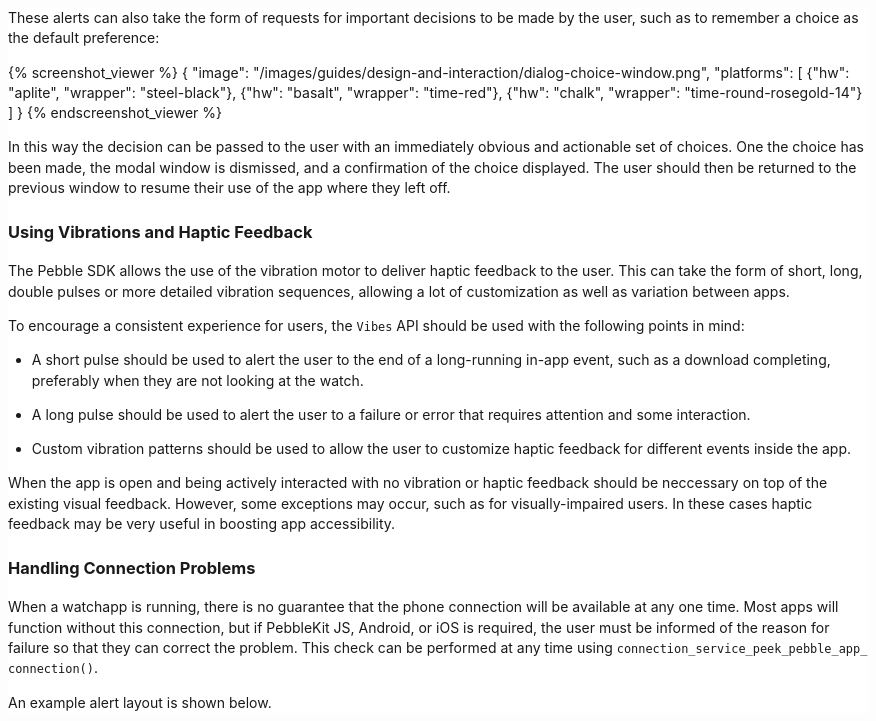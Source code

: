 These alerts can also take the form of requests for important decisions to be
made by the user, such as to remember a choice as the default preference:

{% screenshot_viewer %}
{
  "image": "/images/guides/design-and-interaction/dialog-choice-window.png",
  "platforms": [
    {"hw": "aplite", "wrapper": "steel-black"},
    {"hw": "basalt", "wrapper": "time-red"},
    {"hw": "chalk", "wrapper": "time-round-rosegold-14"}
  ]
}
{% endscreenshot_viewer %}

In this way the decision can be passed to the user with an immediately obvious
and actionable set of choices. One the choice has been made, the modal window is
dismissed, and a confirmation of the choice displayed. The user should then be
returned to the previous window to resume their use of the app where they left
off.


### Using Vibrations and Haptic Feedback

The Pebble SDK allows the use of the vibration motor to deliver haptic feedback
to the user. This can take the form of short, long, double pulses or more
detailed vibration sequences, allowing a lot of customization as well as
variation between apps.

To encourage a consistent experience for users, the ``Vibes`` API should be used
with the following points in mind:

* A short pulse should be used to alert the user to the end of a long-running
  in-app event, such as a download completing, preferably when they are not
  looking at the watch.

* A long pulse should be used to alert the user to a failure or error that
  requires attention and some interaction.

* Custom vibration patterns should be used to allow the user to customize haptic
  feedback for different events inside the app.

When the app is open and being actively interacted with no vibration or haptic
feedback should be neccessary on top of the existing visual feedback. However,
some exceptions may occur, such as for visually-impaired users. In these cases
haptic feedback may be very useful in boosting app accessibility.


### Handling Connection Problems

When a watchapp is running, there is no guarantee that the phone connection will
be available at any one time. Most apps will function without this connection,
but if PebbleKit JS, Android, or iOS is required, the user must be informed of
the reason for failure so that they can correct the problem. This check can be
performed at any time using ``connection_service_peek_pebble_app_connection()``.

An example alert layout is shown below.
